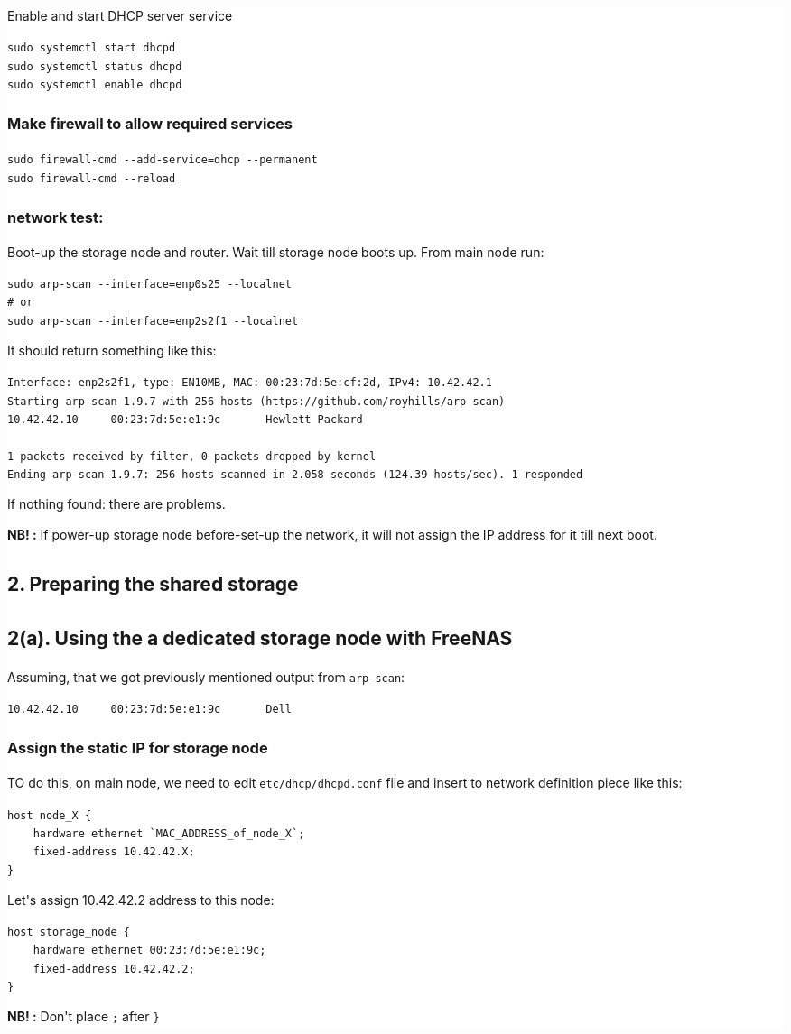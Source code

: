 Enable and start DHCP server service
```
sudo systemctl start dhcpd
sudo systemctl status dhcpd
sudo systemctl enable dhcpd
```

### Make firewall to allow required services
```
sudo firewall-cmd --add-service=dhcp --permanent
sudo firewall-cmd --reload
```

### network test:

Boot-up the storage node and router. Wait till storage node boots up.
From main node run:
```
sudo arp-scan --interface=enp0s25 --localnet
# or
sudo arp-scan --interface=enp2s2f1 --localnet
```
It should return something like this:
```
Interface: enp2s2f1, type: EN10MB, MAC: 00:23:7d:5e:cf:2d, IPv4: 10.42.42.1
Starting arp-scan 1.9.7 with 256 hosts (https://github.com/royhills/arp-scan)
10.42.42.10     00:23:7d:5e:e1:9c       Hewlett Packard

1 packets received by filter, 0 packets dropped by kernel
Ending arp-scan 1.9.7: 256 hosts scanned in 2.058 seconds (124.39 hosts/sec). 1 responded
```

If nothing found: there are problems.

**NB! :** If power-up storage node before-set-up the network, it will not assign the IP address for it till next boot.

## 2. Preparing the shared storage

## 2(a). Using the a dedicated storage node with FreeNAS

Assuming, that we got previously mentioned output from `arp-scan`:
```
10.42.42.10     00:23:7d:5e:e1:9c       Dell
```
### Assign the static IP for storage node

TO do this, on main node, we need to edit `etc/dhcp/dhcpd.conf` file and insert to network definition piece like this:
```
host node_X {
    hardware ethernet `MAC_ADDRESS_of_node_X`;
    fixed-address 10.42.42.X;
}
```
Let's assign 10.42.42.2 address to this node:
```
host storage_node {
    hardware ethernet 00:23:7d:5e:e1:9c;
    fixed-address 10.42.42.2;
}
```
**NB! :** Don't place `;` after `}`
